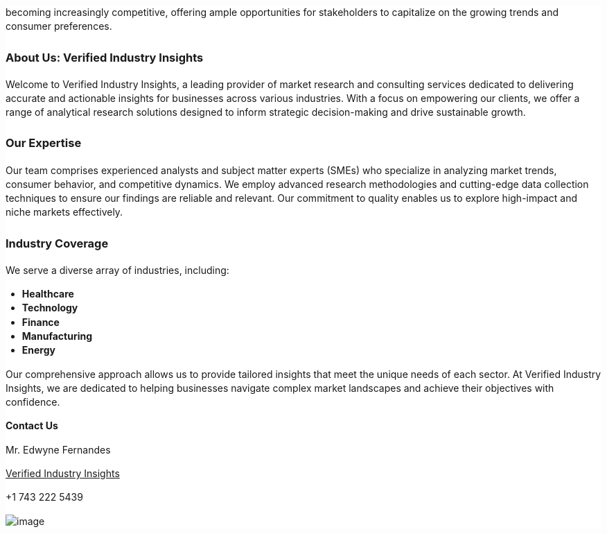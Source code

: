 becoming increasingly competitive, offering ample opportunities for stakeholders to capitalize on the growing trends and consumer preferences.</p><h3>About Us: Verified Industry Insights</h3><p>Welcome to Verified Industry Insights, a leading provider of market research and consulting services dedicated to delivering accurate and actionable insights for businesses across various industries. With a focus on empowering our clients, we offer a range of analytical research solutions designed to inform strategic decision-making and drive sustainable growth.</p><h3>Our Expertise</h3><p>Our team comprises experienced analysts and subject matter experts (SMEs) who specialize in analyzing market trends, consumer behavior, and competitive dynamics. We employ advanced research methodologies and cutting-edge data collection techniques to ensure our findings are reliable and relevant. Our commitment to quality enables us to explore high-impact and niche markets effectively.</p><h3>Industry Coverage</h3><p>We serve a diverse array of industries, including:</p><ul><li><strong>Healthcare</strong></li><li><strong>Technology</strong></li><li><strong>Finance</strong></li><li><strong>Manufacturing</strong></li><li><strong>Energy</strong></li></ul><p>Our comprehensive approach allows us to provide tailored insights that meet the unique needs of each sector. At Verified Industry Insights, we are dedicated to helping businesses navigate complex market landscapes and achieve their objectives with confidence.</p><p><strong>Contact Us</strong></p><p>Mr. Edwyne Fernandes</p><p><a href="https://www.verifiedindustryinsights.com/">Verified Industry Insights</a></p><p>+1 743 222 5439</p>
![image](https://github.com/user-attachments/assets/b38f4487-3b9d-428e-a106-c701f46ebeff)
